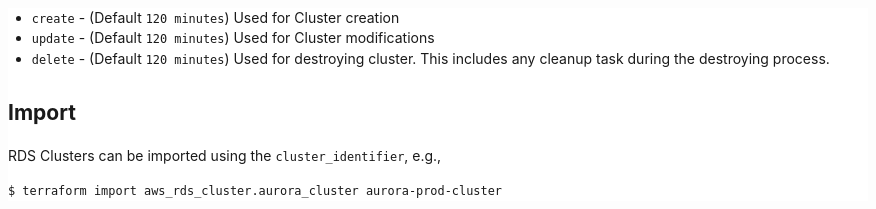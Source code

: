 - `create` - (Default `120 minutes`) Used for Cluster creation
- `update` - (Default `120 minutes`) Used for Cluster modifications
- `delete` - (Default `120 minutes`) Used for destroying cluster. This includes
any cleanup task during the destroying process.

## Import

RDS Clusters can be imported using the `cluster_identifier`, e.g.,

```
$ terraform import aws_rds_cluster.aurora_cluster aurora-prod-cluster
```
